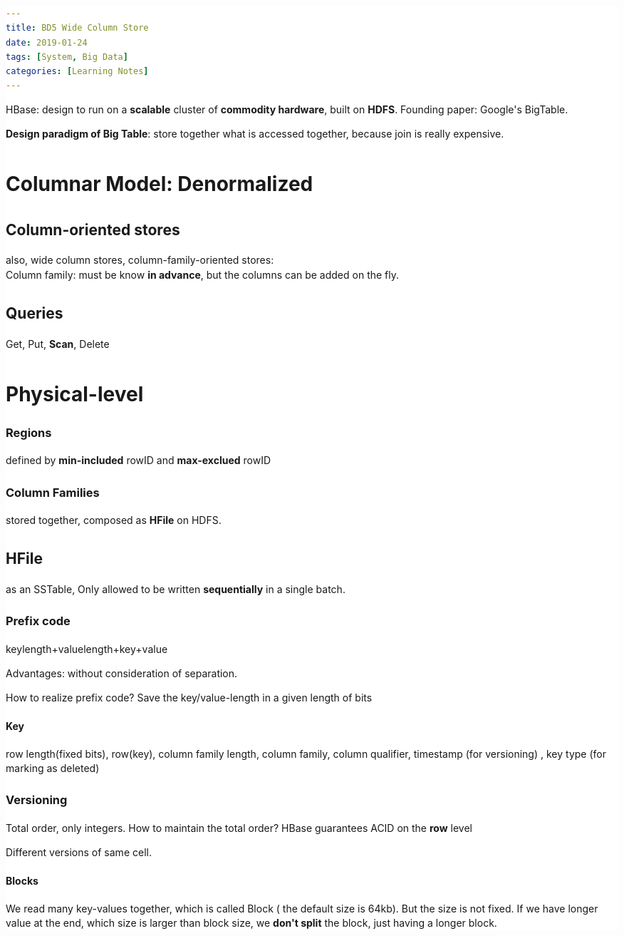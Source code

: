 ```yaml
---
title: BD5 Wide Column Store
date: 2019-01-24
tags: [System, Big Data]
categories: [Learning Notes]
---
```


HBase: design to run on a **scalable** cluster of **commodity hardware**, built on **HDFS**. Founding paper: Google's BigTable.

**Design paradigm of Big Table**: store together what is accessed together, because join is really expensive.
# Columnar Model: Denormalized
## Column-oriented stores
also, wide column stores, column-family-oriented stores:   
Column family: must be know **in advance**, but the columns can be added on the fly.
## Queries
Get, Put, **Scan**, Delete

# Physical-level
### Regions
defined by **min-included** rowID and **max-exclued** rowID

### Column Families
stored together, composed as **HFile** on HDFS. 

## HFile
as an SSTable, Only allowed to be written **sequentially** in a single batch.
### Prefix code
keylength+valuelength+key+value

Advantages: without consideration of separation.

How to realize prefix code? Save the key/value-length in a given length of bits
#### Key
row length(fixed bits), row(key), column family length, column family, column qualifier, timestamp (for versioning) , key type (for marking as deleted)

### Versioning
Total order, only integers. How to maintain the total order? HBase guarantees ACID on the **row** level

Different versions of same cell.
#### Blocks
We read many key-values together, which is called Block ( the default size is 64kb). But the size is not fixed. If we have longer value at the end, which size is larger than block size, we **don't split** the block, just having a longer block.
